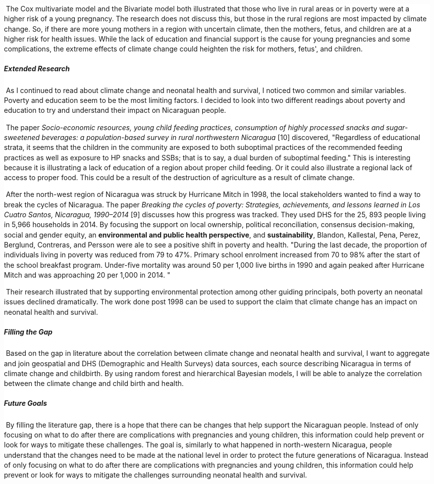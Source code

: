 ​	The Cox multivariate model and the Bivariate model both illustrated that those who live in rural areas or in poverty were at a higher risk of a young pregnancy. The research does not discuss this, but those in the rural regions are most impacted by climate change. So, if there are more young mothers in a region with uncertain climate, then the mothers, fetus, and children are at a higher risk for health issues.  While the lack of education and financial support is the cause for young pregnancies and some complications, the extreme effects of climate change could heighten the risk for mothers, fetus', and children. 

##### Extended Research

​	As I continued to read about climate change and neonatal health and survival, I noticed two common and similar variables. Poverty and education seem to be the most limiting factors. I decided to look into two different readings about poverty and education to try and understand their impact on Nicaraguan people.

​	The paper *Socio-economic resources, young child feeding practices, consumption of highly processed snacks and sugar-sweetened beverages: a population-based survey in rural northwestern Nicaragua* [10] discovered, "Regardless of educational strata, it seems that the children in the community are exposed to both suboptimal practices of the recommended feeding practices as well as exposure to HP snacks and SSBs; that is to say, a dual burden of suboptimal feeding." This is interesting because it is illustrating a lack of education of a region about proper child feeding. Or it could also illustrate a regional lack of access to proper food. This could be a result of the destruction of agriculture as a result of climate change.

​	After the north-west region of Nicaragua was struck by Hurricane Mitch in 1998, the local stakeholders wanted to find a way to break the cycles of Nicaragua. The paper *Breaking the cycles of poverty: Strategies, achievements, and lessons learned in Los Cuatro Santos, Nicaragua, 1990–2014* [9] discusses how this progress was tracked. They used DHS for the 25, 893 people living in 5,966 households in 2014.  By focusing the support on local ownership, political reconciliation, consensus decision-making, social and gender equity, an **environmental and public health perspective**, and **sustainability**, Blandon, Kallestal, Pena, Perez, Berglund, Contreras, and Persson were ale to see a positive shift in poverty and health. "During the last decade, the proportion of individuals living in poverty was reduced from 79 to 47%. Primary school enrolment increased from 70 to 98% after the start of the school breakfast program. Under-five mortality was around 50 per 1,000 live births in 1990 and again peaked after Hurricane Mitch and was approaching 20 per 1,000 in 2014. "

​	Their research illustrated that by supporting environmental protection among other guiding principals, both poverty an neonatal issues declined dramatically. The work done post 1998  can be used to support the claim that climate change has an impact on neonatal health and survival. 

##### Filling the Gap

​	Based on the gap in literature about the correlation between climate change and neonatal health and survival, I want to aggregate and join geospatial and DHS (Demographic and Health Surveys) data sources, each source describing Nicaragua in terms of climate change and childbirth. By using random forest and hierarchical Bayesian models, I will be able to analyze the correlation between the climate change and child birth and health. 

##### Future Goals

​	By filling the literature gap, there is a hope that there can be changes that help support the Nicaraguan people.  Instead of only focusing on what to do after there are complications with pregnancies and young children, this information could help prevent or look for ways to mitigate these challenges.  The goal is, similarly to what happened in north-western Nicaragua, people understand that the changes need to be made at the national level in order to protect the future generations of Nicaragua.  Instead of only focusing on what to do after there are complications with pregnancies and young children, this information could help prevent or look for ways to mitigate the challenges surrounding neonatal health and survival.
